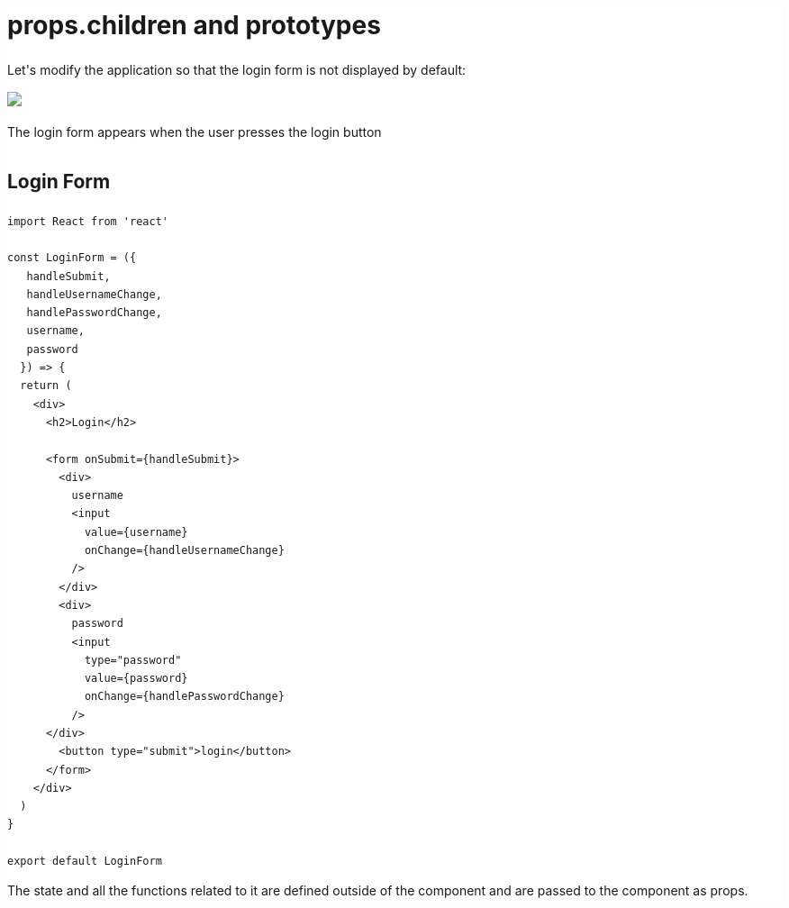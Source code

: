 # props.children and prototypes

Let's modify the application so that the login form is not displayed by default:

<img src="https://fullstackopen.com/static/da248f79ad2c71a9e834c174065dc694/5a190/10e.png"/>

The login form appears when the user presses the login button

## Login Form

```
import React from 'react'

const LoginForm = ({
   handleSubmit,
   handleUsernameChange,
   handlePasswordChange,
   username,
   password
  }) => {
  return (
    <div>
      <h2>Login</h2>

      <form onSubmit={handleSubmit}>
        <div>
          username
          <input
            value={username}
            onChange={handleUsernameChange}
          />
        </div>
        <div>
          password
          <input
            type="password"
            value={password}
            onChange={handlePasswordChange}
          />
      </div>
        <button type="submit">login</button>
      </form>
    </div>
  )
}

export default LoginForm
```

The state and all the functions related to it are defined outside of the component and are passed to the component as props.
